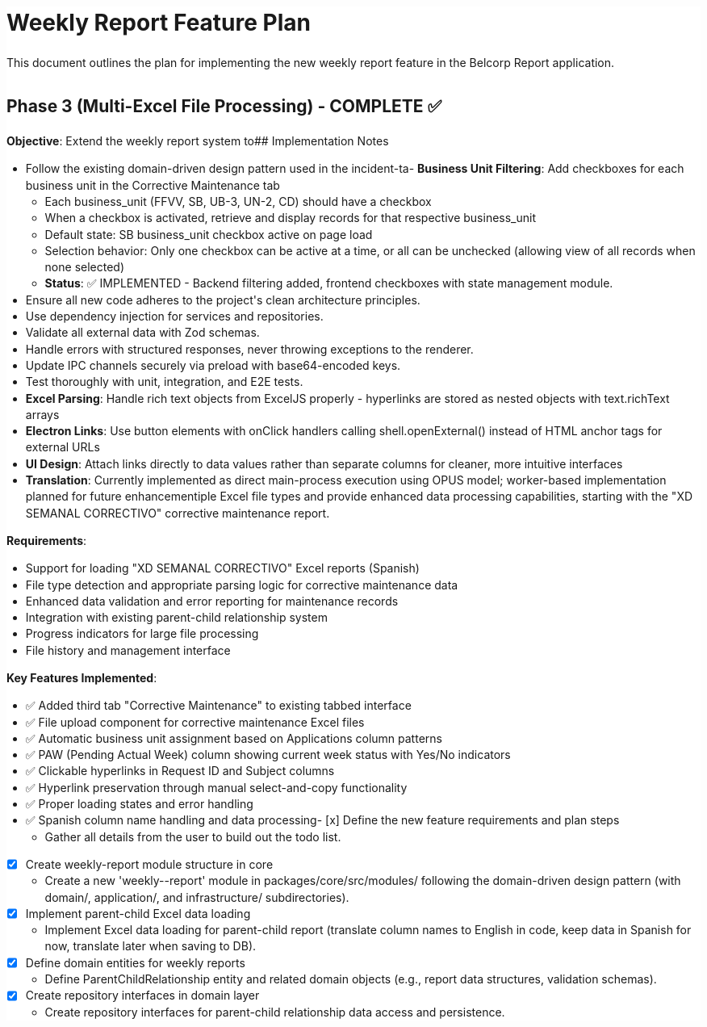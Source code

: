 # Weekly Report Feature Plan

This document outlines the plan for implementing the new weekly report feature in the Belcorp Report application.

## **Phase 3 (Multi-Excel File Processing) - COMPLETE ✅**

**Objective**: Extend the weekly report system to## Implementation Notes

- Follow the existing domain-driven design pattern used in the incident-ta- **Business Unit Filtering**: Add checkboxes for each business unit in the Corrective Maintenance tab
  - Each business_unit (FFVV, SB, UB-3, UN-2, CD) should have a checkbox
  - When a checkbox is activated, retrieve and display records for that respective business_unit
  - Default state: SB business_unit checkbox active on page load
  - Selection behavior: Only one checkbox can be active at a time, or all can be unchecked (allowing view of all records when none selected)
  - **Status**: ✅ IMPLEMENTED - Backend filtering added, frontend checkboxes with state management module.
- Ensure all new code adheres to the project's clean architecture principles.
- Use dependency injection for services and repositories.
- Validate all external data with Zod schemas.
- Handle errors with structured responses, never throwing exceptions to the renderer.
- Update IPC channels securely via preload with base64-encoded keys.
- Test thoroughly with unit, integration, and E2E tests.
- **Excel Parsing**: Handle rich text objects from ExcelJS properly - hyperlinks are stored as nested objects with text.richText arrays
- **Electron Links**: Use button elements with onClick handlers calling shell.openExternal() instead of HTML anchor tags for external URLs
- **UI Design**: Attach links directly to data values rather than separate columns for cleaner, more intuitive interfaces
- **Translation**: Currently implemented as direct main-process execution using OPUS model; worker-based implementation planned for future enhancementiple Excel file types and provide enhanced data processing capabilities, starting with the "XD SEMANAL CORRECTIVO" corrective maintenance report.

**Requirements**:
- Support for loading "XD SEMANAL CORRECTIVO" Excel reports (Spanish)
- File type detection and appropriate parsing logic for corrective maintenance data
- Enhanced data validation and error reporting for maintenance records
- Integration with existing parent-child relationship system
- Progress indicators for large file processing
- File history and management interface

**Key Features Implemented**:
- ✅ Added third tab "Corrective Maintenance" to existing tabbed interface
- ✅ File upload component for corrective maintenance Excel files
- ✅ Automatic business unit assignment based on Applications column patterns
- ✅ PAW (Pending Actual Week) column showing current week status with Yes/No indicators
- ✅ Clickable hyperlinks in Request ID and Subject columns
- ✅ Hyperlink preservation through manual select-and-copy functionality
- ✅ Proper loading states and error handling
- ✅ Spanish column name handling and data processing- [x] Define the new feature requirements and plan steps
  - Gather all details from the user to build out the todo list.
- [x] Create weekly-report module structure in core
  - Create a new 'weekly--report' module in packages/core/src/modules/ following the domain-driven design pattern (with domain/, application/, and infrastructure/ subdirectories).
- [x] Implement parent-child Excel data loading
  - Implement Excel data loading for parent-child report (translate column names to English in code, keep data in Spanish for now, translate later when saving to DB).
- [x] Define domain entities for weekly reports
  - Define ParentChildRelationship entity and related domain objects (e.g., report data structures, validation schemas).
- [x] Create repository interfaces in domain layer
  - Create repository interfaces for parent-child relationship data access and persistence.
